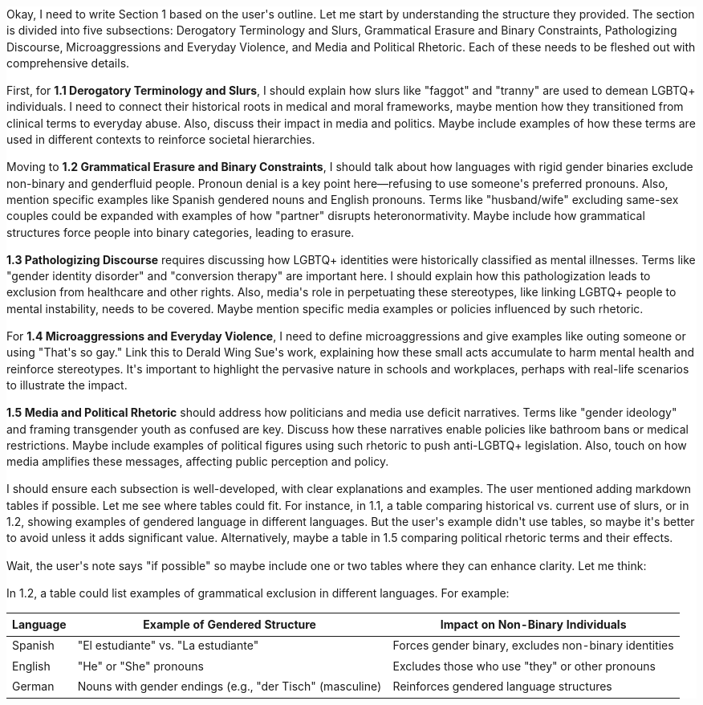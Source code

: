 
Okay, I need to write Section 1 based on the user's outline. Let me start by understanding the structure they provided. The section is divided into five subsections: Derogatory Terminology and Slurs, Grammatical Erasure and Binary Constraints, Pathologizing Discourse, Microaggressions and Everyday Violence, and Media and Political Rhetoric. Each of these needs to be fleshed out with comprehensive details.

First, for **1.1 Derogatory Terminology and Slurs**, I should explain how slurs like "faggot" and "tranny" are used to demean LGBTQ+ individuals. I need to connect their historical roots in medical and moral frameworks, maybe mention how they transitioned from clinical terms to everyday abuse. Also, discuss their impact in media and politics. Maybe include examples of how these terms are used in different contexts to reinforce societal hierarchies.

Moving to **1.2 Grammatical Erasure and Binary Constraints**, I should talk about how languages with rigid gender binaries exclude non-binary and genderfluid people. Pronoun denial is a key point here—refusing to use someone's preferred pronouns. Also, mention specific examples like Spanish gendered nouns and English pronouns. Terms like "husband/wife" excluding same-sex couples could be expanded with examples of how "partner" disrupts heteronormativity. Maybe include how grammatical structures force people into binary categories, leading to erasure.

**1.3 Pathologizing Discourse** requires discussing how LGBTQ+ identities were historically classified as mental illnesses. Terms like "gender identity disorder" and "conversion therapy" are important here. I should explain how this pathologization leads to exclusion from healthcare and other rights. Also, media's role in perpetuating these stereotypes, like linking LGBTQ+ people to mental instability, needs to be covered. Maybe mention specific media examples or policies influenced by such rhetoric.

For **1.4 Microaggressions and Everyday Violence**, I need to define microaggressions and give examples like outing someone or using "That's so gay." Link this to Derald Wing Sue's work, explaining how these small acts accumulate to harm mental health and reinforce stereotypes. It's important to highlight the pervasive nature in schools and workplaces, perhaps with real-life scenarios to illustrate the impact.

**1.5 Media and Political Rhetoric** should address how politicians and media use deficit narratives. Terms like "gender ideology" and framing transgender youth as confused are key. Discuss how these narratives enable policies like bathroom bans or medical restrictions. Maybe include examples of political figures using such rhetoric to push anti-LGBTQ+ legislation. Also, touch on how media amplifies these messages, affecting public perception and policy.

I should ensure each subsection is well-developed, with clear explanations and examples. The user mentioned adding markdown tables if possible. Let me see where tables could fit. For instance, in 1.1, a table comparing historical vs. current use of slurs, or in 1.2, showing examples of gendered language in different languages. But the user's example didn't use tables, so maybe it's better to avoid unless it adds significant value. Alternatively, maybe a table in 1.5 comparing political rhetoric terms and their effects.

Wait, the user's note says "if possible" so maybe include one or two tables where they can enhance clarity. Let me think:

In 1.2, a table could list examples of grammatical exclusion in different languages. For example:

| Language | Example of Gendered Structure | Impact on Non-Binary Individuals |
|----------|-------------------------------|----------------------------------|
| Spanish  | "El estudiante" vs. "La estudiante" | Forces gender binary, excludes non-binary identities |
| English  | "He" or "She" pronouns | Excludes those who use "they" or other pronouns |
| German   | Nouns with gender endings (e.g., "der Tisch" (masculine) | Reinforces gendered language structures |
